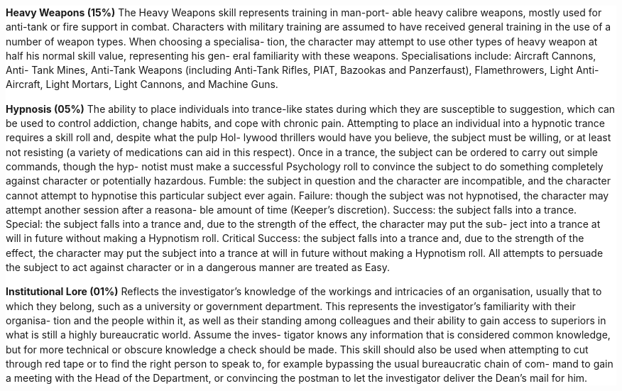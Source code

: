 **Heavy Weapons (15%)**
The Heavy Weapons skill represents training in man-port-
able heavy calibre weapons, mostly used for anti-tank or
fire support in combat. Characters with military training
are assumed to have received general training in the use
of a number of weapon types. When choosing a specialisa-
tion, the character may attempt to use other types of heavy
weapon at half his normal skill value, representing his gen-
eral familiarity with these weapons.
Specialisations include: Aircraft Cannons, Anti-
Tank Mines, Anti-Tank Weapons (including Anti-Tank
Rifles, PIAT, Bazookas and Panzerfaust), Flamethrowers,
Light Anti-Aircraft, Light Mortars, Light Cannons, and
Machine Guns.

**Hypnosis (05%)**
The ability to place individuals into trance-like states during
which they are susceptible to suggestion, which can be used
to control addiction, change habits, and cope with chronic
pain. Attempting to place an individual into a hypnotic
trance requires a skill roll and, despite what the pulp Hol-
lywood thrillers would have you believe, the subject must
be willing, or at least not resisting (a variety of medications
can aid in this respect). Once in a trance, the subject can
be ordered to carry out simple commands, though the hyp-
notist must make a successful Psychology roll to convince
the subject to do something completely against character or
potentially hazardous.
Fumble: the subject in question and the character are
incompatible, and the character cannot attempt to
hypnotise this particular subject ever again.
Failure: though the subject was not hypnotised, the
character may attempt another session after a reasona-
ble amount of time (Keeper’s discretion).
Success: the subject falls into a trance.
Special: the subject falls into a trance and, due to the
strength of the effect, the character may put the sub-
ject into a trance at will in future without making a
Hypnotism roll.
Critical Success: the subject falls into a trance and,
due to the strength of the effect, the character may
put the subject into a trance at will in future without
making a Hypnotism roll. All attempts to persuade
the subject to act against character or in a dangerous
manner are treated as Easy.

**Institutional Lore (01%)**
Reflects the investigator’s knowledge of the workings and
intricacies of an organisation, usually that to which they
belong, such as a university or government department. This
represents the investigator’s familiarity with their organisa-
tion and the people within it, as well as their standing among
colleagues and their ability to gain access to superiors in
what is still a highly bureaucratic world. Assume the inves-
tigator knows any information that is considered common
knowledge, but for more technical or obscure knowledge a
check should be made.
This skill should also be used when attempting to cut
through red tape or to find the right person to speak to, for
example bypassing the usual bureaucratic chain of com-
mand to gain a meeting with the Head of the Department,
or convincing the postman to let the investigator deliver the
Dean’s mail for him.

